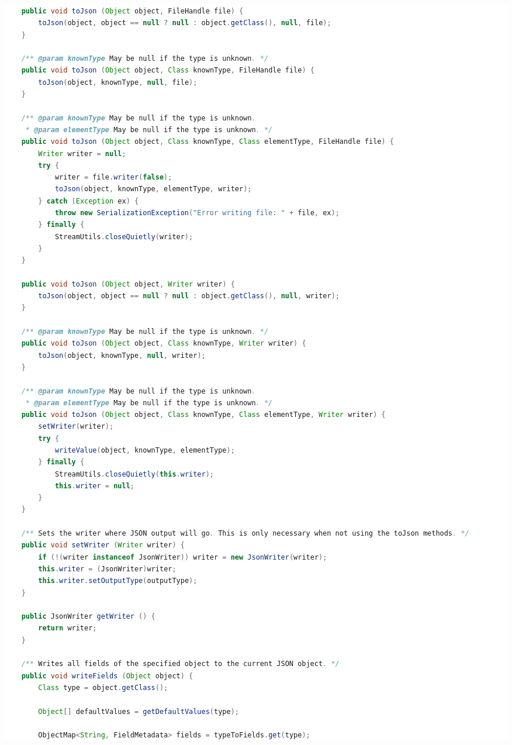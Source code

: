 ```java
	public void toJson (Object object, FileHandle file) {
		toJson(object, object == null ? null : object.getClass(), null, file);
	}

	/** @param knownType May be null if the type is unknown. */
	public void toJson (Object object, Class knownType, FileHandle file) {
		toJson(object, knownType, null, file);
	}

	/** @param knownType May be null if the type is unknown.
	 * @param elementType May be null if the type is unknown. */
	public void toJson (Object object, Class knownType, Class elementType, FileHandle file) {
		Writer writer = null;
		try {
			writer = file.writer(false);
			toJson(object, knownType, elementType, writer);
		} catch (Exception ex) {
			throw new SerializationException("Error writing file: " + file, ex);
		} finally {
			StreamUtils.closeQuietly(writer);
		}
	}

	public void toJson (Object object, Writer writer) {
		toJson(object, object == null ? null : object.getClass(), null, writer);
	}

	/** @param knownType May be null if the type is unknown. */
	public void toJson (Object object, Class knownType, Writer writer) {
		toJson(object, knownType, null, writer);
	}

	/** @param knownType May be null if the type is unknown.
	 * @param elementType May be null if the type is unknown. */
	public void toJson (Object object, Class knownType, Class elementType, Writer writer) {
		setWriter(writer);
		try {
			writeValue(object, knownType, elementType);
		} finally {
			StreamUtils.closeQuietly(this.writer);
			this.writer = null;
		}
	}

	/** Sets the writer where JSON output will go. This is only necessary when not using the toJson methods. */
	public void setWriter (Writer writer) {
		if (!(writer instanceof JsonWriter)) writer = new JsonWriter(writer);
		this.writer = (JsonWriter)writer;
		this.writer.setOutputType(outputType);
	}

	public JsonWriter getWriter () {
		return writer;
	}

	/** Writes all fields of the specified object to the current JSON object. */
	public void writeFields (Object object) {
		Class type = object.getClass();

		Object[] defaultValues = getDefaultValues(type);

		ObjectMap<String, FieldMetadata> fields = typeToFields.get(type);
```
